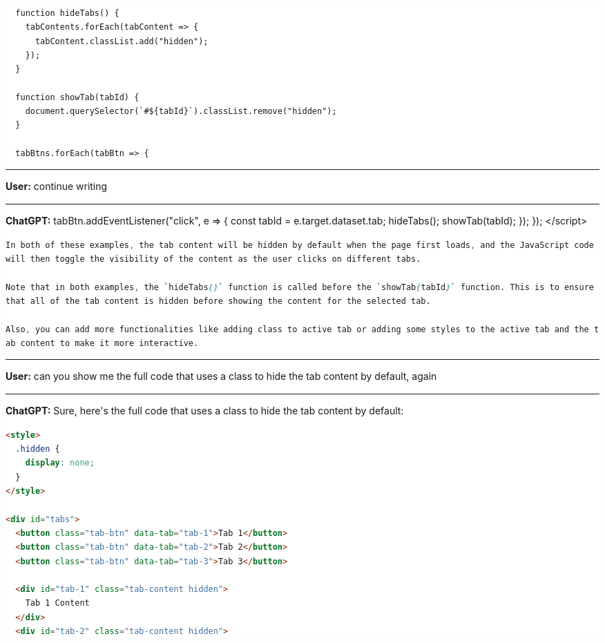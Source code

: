 ```html
  function hideTabs() {
    tabContents.forEach(tabContent => {
      tabContent.classList.add("hidden");
    });
  }

  function showTab(tabId) {
    document.querySelector(`#${tabId}`).classList.remove("hidden");
  }

  tabBtns.forEach(tabBtn => {
```

***

**User:**
continue writing

***

**ChatGPT:**
tabBtn.addEventListener("click", e =&gt; {
const tabId = e.target.dataset.tab;
hideTabs();
showTab(tabId);
});
});
&lt;/script&gt;
```scss
In both of these examples, the tab content will be hidden by default when the page first loads, and the JavaScript code will then toggle the visibility of the content as the user clicks on different tabs.

Note that in both examples, the `hideTabs()` function is called before the `showTab(tabId)` function. This is to ensure that all of the tab content is hidden before showing the content for the selected tab.

Also, you can add more functionalities like adding class to active tab or adding some styles to the active tab and the tab content to make it more interactive.
```

***

**User:**
can you show me the full code that uses a class to hide the tab content by default, again

***

**ChatGPT:**
Sure, here's the full code that uses a class to hide the tab content by default:
```html
<style>
  .hidden {
    display: none;
  }
</style>

<div id="tabs">
  <button class="tab-btn" data-tab="tab-1">Tab 1</button>
  <button class="tab-btn" data-tab="tab-2">Tab 2</button>
  <button class="tab-btn" data-tab="tab-3">Tab 3</button>

  <div id="tab-1" class="tab-content hidden">
    Tab 1 Content
  </div>
  <div id="tab-2" class="tab-content hidden">
```